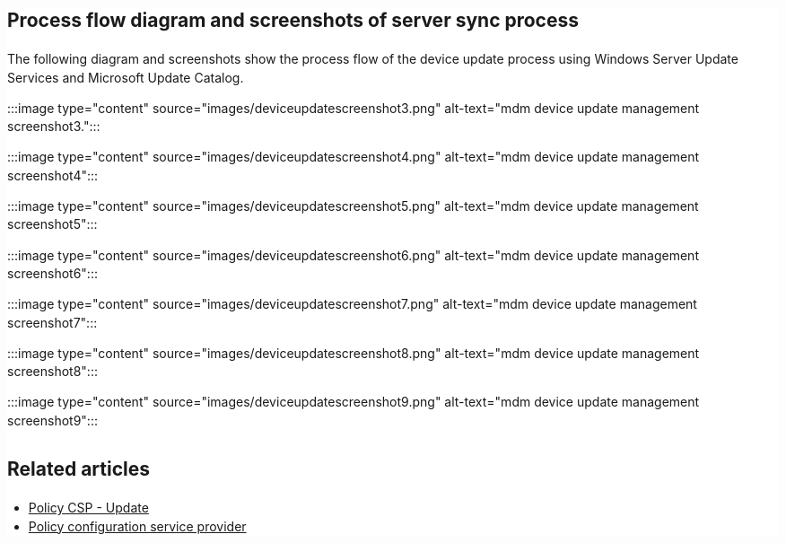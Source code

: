 ## Process flow diagram and screenshots of server sync process

The following diagram and screenshots show the process flow of the device update process using Windows Server Update Services and Microsoft Update Catalog.

:::image type="content" source="images/deviceupdatescreenshot3.png" alt-text="mdm device update management screenshot3.":::

:::image type="content" source="images/deviceupdatescreenshot4.png" alt-text="mdm device update management screenshot4":::

:::image type="content" source="images/deviceupdatescreenshot5.png" alt-text="mdm device update management screenshot5":::

:::image type="content" source="images/deviceupdatescreenshot6.png" alt-text="mdm device update management screenshot6":::

:::image type="content" source="images/deviceupdatescreenshot7.png" alt-text="mdm device update management screenshot7":::

:::image type="content" source="images/deviceupdatescreenshot8.png" alt-text="mdm device update management screenshot8":::

:::image type="content" source="images/deviceupdatescreenshot9.png" alt-text="mdm device update management screenshot9":::

## Related articles

- [Policy CSP - Update](mdm/policy-csp-update.md)
- [Policy configuration service provider](mdm/policy-configuration-service-provider.md)
